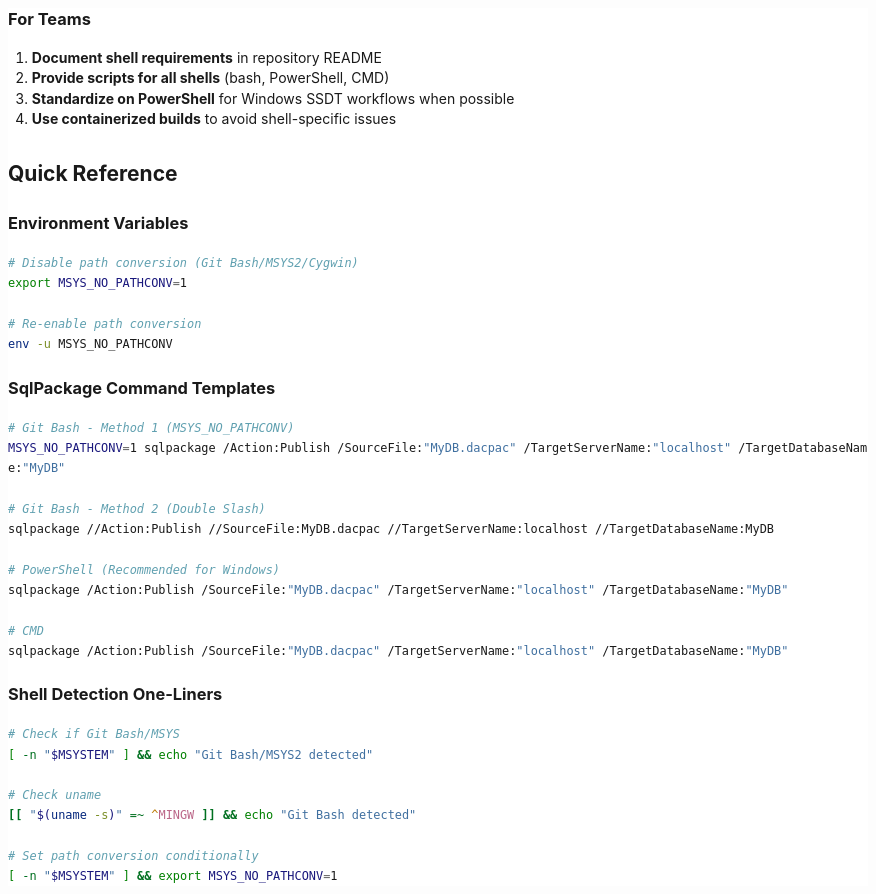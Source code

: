 ### For Teams

1. **Document shell requirements** in repository README
2. **Provide scripts for all shells** (bash, PowerShell, CMD)
3. **Standardize on PowerShell** for Windows SSDT workflows when possible
4. **Use containerized builds** to avoid shell-specific issues

## Quick Reference

### Environment Variables

```bash
# Disable path conversion (Git Bash/MSYS2/Cygwin)
export MSYS_NO_PATHCONV=1

# Re-enable path conversion
env -u MSYS_NO_PATHCONV
```

### SqlPackage Command Templates

```bash
# Git Bash - Method 1 (MSYS_NO_PATHCONV)
MSYS_NO_PATHCONV=1 sqlpackage /Action:Publish /SourceFile:"MyDB.dacpac" /TargetServerName:"localhost" /TargetDatabaseName:"MyDB"

# Git Bash - Method 2 (Double Slash)
sqlpackage //Action:Publish //SourceFile:MyDB.dacpac //TargetServerName:localhost //TargetDatabaseName:MyDB

# PowerShell (Recommended for Windows)
sqlpackage /Action:Publish /SourceFile:"MyDB.dacpac" /TargetServerName:"localhost" /TargetDatabaseName:"MyDB"

# CMD
sqlpackage /Action:Publish /SourceFile:"MyDB.dacpac" /TargetServerName:"localhost" /TargetDatabaseName:"MyDB"
```

### Shell Detection One-Liners

```bash
# Check if Git Bash/MSYS
[ -n "$MSYSTEM" ] && echo "Git Bash/MSYS2 detected"

# Check uname
[[ "$(uname -s)" =~ ^MINGW ]] && echo "Git Bash detected"

# Set path conversion conditionally
[ -n "$MSYSTEM" ] && export MSYS_NO_PATHCONV=1
```
